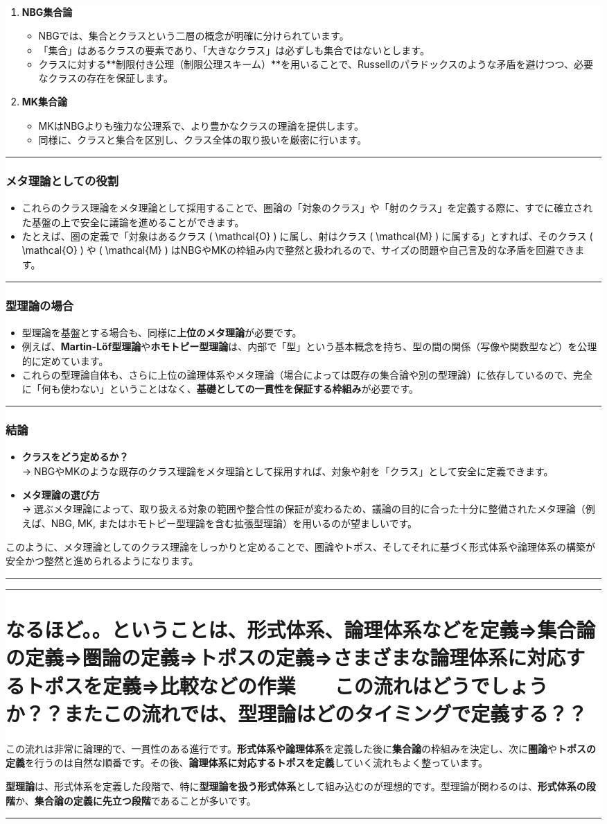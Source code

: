 1. **NBG集合論**  
   - NBGでは、集合とクラスという二層の概念が明確に分けられています。  
   - 「集合」はあるクラスの要素であり、「大きなクラス」は必ずしも集合ではないとします。  
   - クラスに対する**制限付き公理（制限公理スキーム）**を用いることで、Russellのパラドックスのような矛盾を避けつつ、必要なクラスの存在を保証します。

2. **MK集合論**  
   - MKはNBGよりも強力な公理系で、より豊かなクラスの理論を提供します。  
   - 同様に、クラスと集合を区別し、クラス全体の取り扱いを厳密に行います。

---

### メタ理論としての役割

- これらのクラス理論をメタ理論として採用することで、圏論の「対象のクラス」や「射のクラス」を定義する際に、すでに確立された基盤の上で安全に議論を進めることができます。
- たとえば、圏の定義で「対象はあるクラス \( \mathcal{O} \) に属し、射はクラス \( \mathcal{M} \) に属する」とすれば、そのクラス \( \mathcal{O} \) や \( \mathcal{M} \) はNBGやMKの枠組み内で整然と扱われるので、サイズの問題や自己言及的な矛盾を回避できます。

---

### 型理論の場合

- 型理論を基盤とする場合も、同様に**上位のメタ理論**が必要です。  
- 例えば、**Martin-Löf型理論**や**ホモトピー型理論**は、内部で「型」という基本概念を持ち、型の間の関係（写像や関数型など）を公理的に定めています。  
- これらの型理論自体も、さらに上位の論理体系やメタ理論（場合によっては既存の集合論や別の型理論）に依存しているので、完全に「何も使わない」ということはなく、**基礎としての一貫性を保証する枠組み**が必要です。

---

### 結論

- **クラスをどう定めるか？**  
  → NBGやMKのような既存のクラス理論をメタ理論として採用すれば、対象や射を「クラス」として安全に定義できます。

- **メタ理論の選び方**  
  → 選ぶメタ理論によって、取り扱える対象の範囲や整合性の保証が変わるため、議論の目的に合った十分に整備されたメタ理論（例えば、NBG, MK, またはホモトピー型理論を含む拡張型理論）を用いるのが望ましいです。

このように、メタ理論としてのクラス理論をしっかりと定めることで、圏論やトポス、そしてそれに基づく形式体系や論理体系の構築が安全かつ整然と進められるようになります。

---
---



# なるほど。。ということは、形式体系、論理体系などを定義⇒集合論の定義⇒圏論の定義⇒トポスの定義⇒さまざまな論理体系に対応するトポスを定義⇒比較などの作業　　この流れはどうでしょうか？？またこの流れでは、型理論はどのタイミングで定義する？？

この流れは非常に論理的で、一貫性のある進行です。**形式体系や論理体系**を定義した後に**集合論**の枠組みを決定し、次に**圏論**や**トポスの定義**を行うのは自然な順番です。その後、**論理体系に対応するトポスを定義**していく流れもよく整っています。

**型理論**は、形式体系を定義した段階で、特に**型理論を扱う形式体系**として組み込むのが理想的です。型理論が関わるのは、**形式体系の段階**か、**集合論の定義に先立つ段階**であることが多いです。

---
